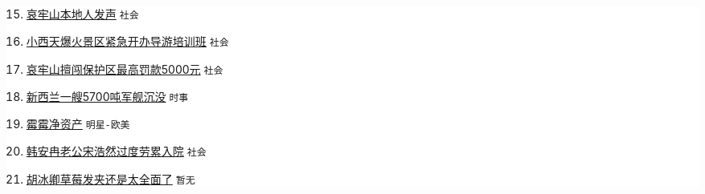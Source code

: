 15. [哀牢山本地人发声](https://m.weibo.cn/search?containerid=100103type%3D1%26t%3D10%26q%3D%23%E5%93%80%E7%89%A2%E5%B1%B1%E6%9C%AC%E5%9C%B0%E4%BA%BA%E5%8F%91%E5%A3%B0%23&stream_entry_id=31&isnewpage=1&extparam=seat%3D1%26dgr%3D0%26stream_entry_id%3D31%26realpos%3D13%26band_rank%3D13%26filter_type%3Drealtimehot%26lcate%3D5001%26flag%3D2%26c_type%3D31%26cate%3D5001%26pos%3D13%26q%3D%2523%25E5%2593%2580%25E7%2589%25A2%25E5%25B1%25B1%25E6%259C%25AC%25E5%259C%25B0%25E4%25BA%25BA%25E5%258F%2591%25E5%25A3%25B0%2523%26display_time%3D1728198737%26pre_seqid%3D172819873716701175807151) `社会` 

16. [小西天爆火景区紧急开办导游培训班](https://m.weibo.cn/search?containerid=100103type%3D1%26t%3D10%26q%3D%23%E5%B0%8F%E8%A5%BF%E5%A4%A9%E7%88%86%E7%81%AB%E6%99%AF%E5%8C%BA%E7%B4%A7%E6%80%A5%E5%BC%80%E5%8A%9E%E5%AF%BC%E6%B8%B8%E5%9F%B9%E8%AE%AD%E7%8F%AD%23&stream_entry_id=31&isnewpage=1&extparam=seat%3D1%26dgr%3D0%26stream_entry_id%3D31%26realpos%3D14%26band_rank%3D14%26filter_type%3Drealtimehot%26lcate%3D5001%26flag%3D1%26c_type%3D31%26cate%3D5001%26pos%3D14%26q%3D%2523%25E5%25B0%258F%25E8%25A5%25BF%25E5%25A4%25A9%25E7%2588%2586%25E7%2581%25AB%25E6%2599%25AF%25E5%258C%25BA%25E7%25B4%25A7%25E6%2580%25A5%25E5%25BC%2580%25E5%258A%259E%25E5%25AF%25BC%25E6%25B8%25B8%25E5%259F%25B9%25E8%25AE%25AD%25E7%258F%25AD%2523%26display_time%3D1728198737%26pre_seqid%3D172819873716701175807151) `社会` 

17. [哀牢山擅闯保护区最高罚款5000元](https://m.weibo.cn/search?containerid=100103type%3D1%26t%3D10%26q%3D%23%E5%93%80%E7%89%A2%E5%B1%B1%E6%93%85%E9%97%AF%E4%BF%9D%E6%8A%A4%E5%8C%BA%E6%9C%80%E9%AB%98%E7%BD%9A%E6%AC%BE5000%E5%85%83%23&stream_entry_id=31&isnewpage=1&extparam=seat%3D1%26dgr%3D0%26stream_entry_id%3D31%26realpos%3D15%26band_rank%3D15%26filter_type%3Drealtimehot%26lcate%3D5001%26flag%3D1%26c_type%3D31%26cate%3D5001%26pos%3D15%26q%3D%2523%25E5%2593%2580%25E7%2589%25A2%25E5%25B1%25B1%25E6%2593%2585%25E9%2597%25AF%25E4%25BF%259D%25E6%258A%25A4%25E5%258C%25BA%25E6%259C%2580%25E9%25AB%2598%25E7%25BD%259A%25E6%25AC%25BE5000%25E5%2585%2583%2523%26display_time%3D1728198737%26pre_seqid%3D172819873716701175807151) `社会` 

18. [新西兰一艘5700吨军舰沉没](https://m.weibo.cn/search?containerid=100103type%3D1%26t%3D10%26q%3D%23%E6%96%B0%E8%A5%BF%E5%85%B0%E4%B8%80%E8%89%985700%E5%90%A8%E5%86%9B%E8%88%B0%E6%B2%89%E6%B2%A1%23&stream_entry_id=31&isnewpage=1&extparam=seat%3D1%26dgr%3D0%26stream_entry_id%3D31%26realpos%3D16%26band_rank%3D16%26filter_type%3Drealtimehot%26lcate%3D5001%26flag%3D0%26c_type%3D31%26cate%3D5001%26pos%3D16%26q%3D%2523%25E6%2596%25B0%25E8%25A5%25BF%25E5%2585%25B0%25E4%25B8%2580%25E8%2589%25985700%25E5%2590%25A8%25E5%2586%259B%25E8%2588%25B0%25E6%25B2%2589%25E6%25B2%25A1%2523%26display_time%3D1728198737%26pre_seqid%3D172819873716701175807151) `时事` 

19. [霉霉净资产](https://m.weibo.cn/search?containerid=100103type%3D1%26t%3D10%26q%3D%23%E9%9C%89%E9%9C%89%E5%87%80%E8%B5%84%E4%BA%A7%23&stream_entry_id=31&isnewpage=1&extparam=seat%3D1%26dgr%3D0%26stream_entry_id%3D31%26realpos%3D17%26band_rank%3D17%26filter_type%3Drealtimehot%26lcate%3D5001%26flag%3D2%26c_type%3D31%26cate%3D5001%26pos%3D17%26q%3D%2523%25E9%259C%2589%25E9%259C%2589%25E5%2587%2580%25E8%25B5%2584%25E4%25BA%25A7%2523%26display_time%3D1728198737%26pre_seqid%3D172819873716701175807151) `明星-欧美` 

20. [韩安冉老公宋浩然过度劳累入院](https://m.weibo.cn/search?containerid=100103type%3D1%26t%3D10%26q%3D%23%E9%9F%A9%E5%AE%89%E5%86%89%E8%80%81%E5%85%AC%E5%AE%8B%E6%B5%A9%E7%84%B6%E8%BF%87%E5%BA%A6%E5%8A%B3%E7%B4%AF%E5%85%A5%E9%99%A2%23&stream_entry_id=31&isnewpage=1&extparam=seat%3D1%26dgr%3D0%26stream_entry_id%3D31%26realpos%3D18%26band_rank%3D18%26filter_type%3Drealtimehot%26lcate%3D5001%26flag%3D2%26c_type%3D31%26cate%3D5001%26pos%3D18%26q%3D%2523%25E9%259F%25A9%25E5%25AE%2589%25E5%2586%2589%25E8%2580%2581%25E5%2585%25AC%25E5%25AE%258B%25E6%25B5%25A9%25E7%2584%25B6%25E8%25BF%2587%25E5%25BA%25A6%25E5%258A%25B3%25E7%25B4%25AF%25E5%2585%25A5%25E9%2599%25A2%2523%26display_time%3D1728198737%26pre_seqid%3D172819873716701175807151) `社会` 

21. [胡冰卿草莓发夹还是太全面了](https://m.weibo.cn/search?containerid=100103type%3D1%26t%3D10%26q%3D%E8%83%A1%E5%86%B0%E5%8D%BF%E8%8D%89%E8%8E%93%E5%8F%91%E5%A4%B9%E8%BF%98%E6%98%AF%E5%A4%AA%E5%85%A8%E9%9D%A2%E4%BA%86&stream_entry_id=31&isnewpage=1&extparam=seat%3D1%26dgr%3D0%26stream_entry_id%3D31%26realpos%3D19%26band_rank%3D19%26filter_type%3Drealtimehot%26lcate%3D5001%26flag%3D2%26c_type%3D31%26cate%3D5001%26pos%3D19%26q%3D%25E8%2583%25A1%25E5%2586%25B0%25E5%258D%25BF%25E8%258D%2589%25E8%258E%2593%25E5%258F%2591%25E5%25A4%25B9%25E8%25BF%2598%25E6%2598%25AF%25E5%25A4%25AA%25E5%2585%25A8%25E9%259D%25A2%25E4%25BA%2586%26display_time%3D1728198737%26pre_seqid%3D172819873716701175807151) `暂无` 
